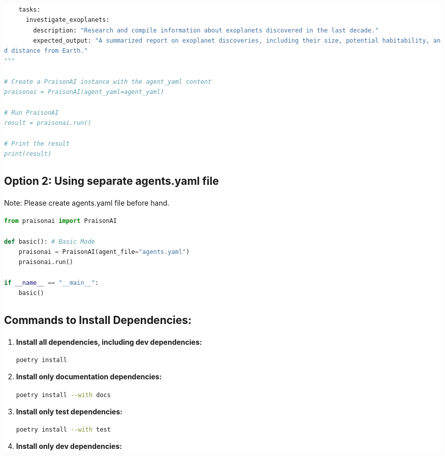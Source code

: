 ```python
    tasks:
      investigate_exoplanets:
        description: "Research and compile information about exoplanets discovered in the last decade."
        expected_output: "A summarized report on exoplanet discoveries, including their size, potential habitability, and distance from Earth."
"""

# Create a PraisonAI instance with the agent_yaml content
praisonai = PraisonAI(agent_yaml=agent_yaml)

# Run PraisonAI
result = praisonai.run()

# Print the result
print(result)
```

## Option 2: Using separate agents.yaml file

Note: Please create agents.yaml file before hand.

```python
from praisonai import PraisonAI

def basic(): # Basic Mode
    praisonai = PraisonAI(agent_file="agents.yaml")
    praisonai.run()

if __name__ == "__main__":
    basic()
```

## Commands to Install Dependencies:

1. **Install all dependencies, including dev dependencies:**

   ```sh
   poetry install
   ```

2. **Install only documentation dependencies:**

   ```sh
   poetry install --with docs
   ```

3. **Install only test dependencies:**

   ```sh
   poetry install --with test
   ```

4. **Install only dev dependencies:**
